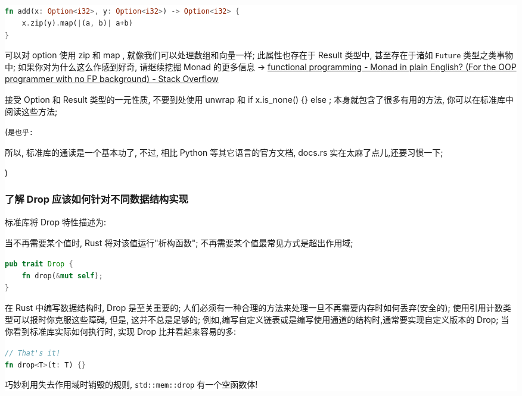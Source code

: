 
```rust
fn add(x: Option<i32>, y: Option<i32>) -> Option<i32> {
    x.zip(y).map(|(a, b)| a+b)
}
```

可以对 option 使用 zip 和 map ,
就像我们可以处理数组和向量一样;
此属性也存在于 Result 类型中,
甚至存在于诸如 `Future` 类型之类事物中;
如果你对为什么这么作感到好奇,
请继续挖掘 Monad 的更多信息 -> [functional programming - Monad in plain English? (For the OOP programmer with no FP background) - Stack Overflow](https://stackoverflow.com/questions/2704652/monad-in-plain-english-for-the-oop-programmer-with-no-fp-background)

接受 Option 和 Result 类型的一元性质,
不要到处使用 unwrap 和 if x.is_none() {} else ;
本身就包含了很多有用的方法,
你可以在标准库中阅读这些方法;

(`是也乎:`

所以, 标准库的通读是一个基本功了,
不过, 相比 Python 等其它语言的官方文档,
docs.rs 实在太麻了点儿,还要习惯一下;

)


### 了解 Drop 应该如何针对不同数据结构实现

标准库将 Drop 特性描述为:

当不再需要某个值时, Rust 将对该值运行"析构函数";
不再需要某个值最常见方式是超出作用域;


```rust
pub trait Drop {
    fn drop(&mut self);
}
```


在 Rust 中编写数据结构时, Drop 是至关重要的;
人们必须有一种合理的方法来处理一旦不再需要内存时如何丢弃(安全的);
使用引用计数类型可以报时你克服这些障碍,
但是, 这并不总是足够的;
例如,编写自定义链表或是编写使用通道的结构时,通常要实现自定义版本的 Drop;
当你看到标准库实际如何执行时,
实现 Drop 比并看起来容易的多:

```rust
// That's it!
fn drop<T>(t: T) {}
```

巧妙利用失去作用域时销毁的规则,
`std::mem::drop` 有一个空函数体!
